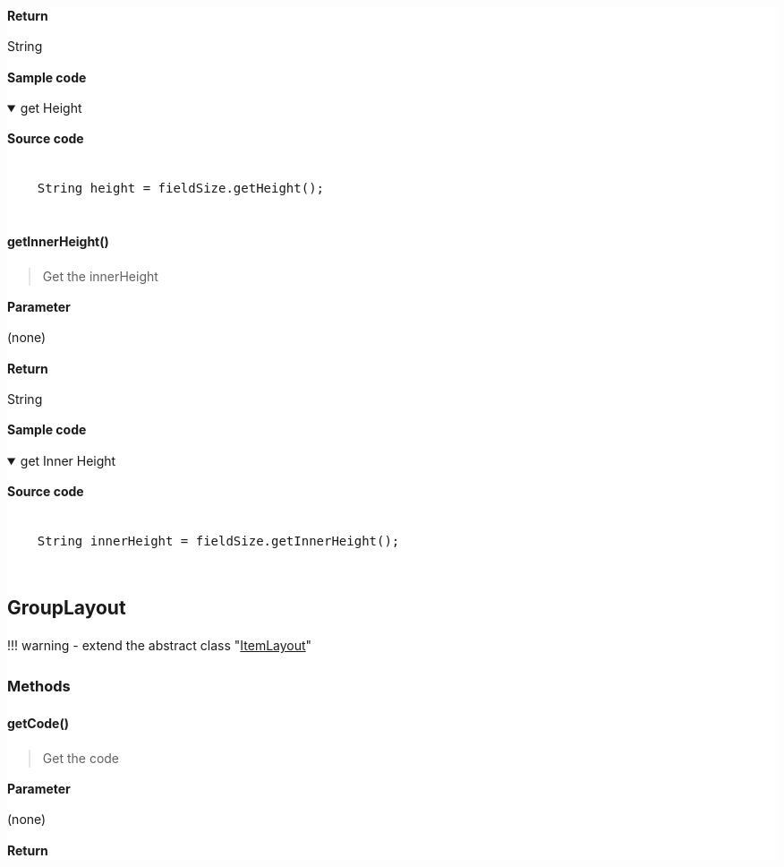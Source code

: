 **Return**

String

**Sample code**

<details class="tab-container" open>
<Summary>get Height</Summary>

<strong class="tab-name">Source code</strong>

<pre class="inline-code">

    String height = fieldSize.getHeight();

</pre>

</details>

#### getInnerHeight()

> Get the innerHeight

**Parameter**

(none)

**Return**

String

**Sample code**

<details class="tab-container" open>
<Summary>get Inner Height</Summary>

<strong class="tab-name">Source code</strong>

<pre class="inline-code">

    String innerHeight = fieldSize.getInnerHeight();

</pre>

</details>

## GroupLayout

!!! warning
    - extend the abstract class  "[ItemLayout](#itemlayout)"

### Methods

#### getCode()

> Get the code

**Parameter**

(none)

**Return**
